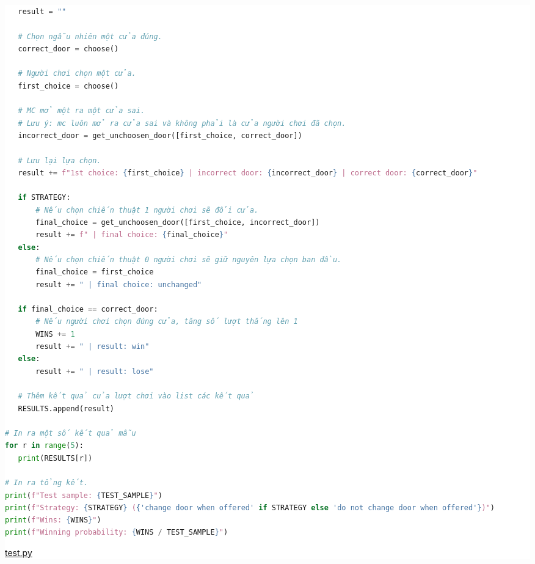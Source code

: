 ```python
   result = ""

   # Chọn ngẫu nhiên một cửa đúng.
   correct_door = choose()

   # Người chơi chọn một cửa.
   first_choice = choose()

   # MC mở một ra một cửa sai.
   # Lưu ý: mc luôn mở ra cửa sai và không phải là cửa người chơi đã chọn.
   incorrect_door = get_unchoosen_door([first_choice, correct_door])

   # Lưu lại lựa chọn.
   result += f"1st choice: {first_choice} | incorrect door: {incorrect_door} | correct door: {correct_door}"

   if STRATEGY:
       # Nếu chọn chiến thuật 1 người chơi sẽ đổi cửa.
       final_choice = get_unchoosen_door([first_choice, incorrect_door])
       result += f" | final choice: {final_choice}"
   else:
       # Nếu chọn chiến thuật 0 người chơi sẽ giữ nguyên lựa chọn ban đầu.
       final_choice = first_choice
       result += " | final choice: unchanged"

   if final_choice == correct_door:
       # Nếu người chơi chọn đúng cửa, tăng số lượt thắng lên 1
       WINS += 1
       result += " | result: win"
   else:
       result += " | result: lose"

   # Thêm kết quả của lượt chơi vào list các kết quả
   RESULTS.append(result)

# In ra một số kết quả mẫu
for r in range(5):
   print(RESULTS[r])

# In ra tổng kết.
print(f"Test sample: {TEST_SAMPLE}")
print(f"Strategy: {STRATEGY} ({'change door when offered' if STRATEGY else 'do not change door when offered'})")
print(f"Wins: {WINS}")
print(f"Winning probability: {WINS / TEST_SAMPLE}")
```

[test.py](/assets/code/test.py)
